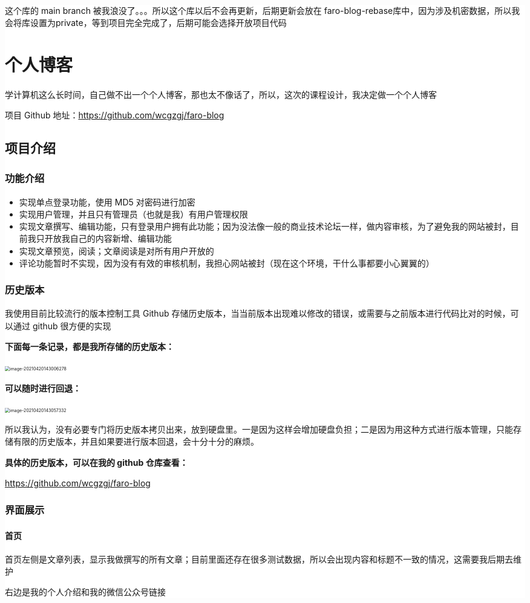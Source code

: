 这个库的 main branch 被我浪没了。。。所以这个库以后不会再更新，后期更新会放在 faro-blog-rebase库中，因为涉及机密数据，所以我会将库设置为private，等到项目完全完成了，后期可能会选择开放项目代码

# 个人博客

学计算机这么长时间，自己做不出一个个人博客，那也太不像话了，所以，这次的课程设计，我决定做一个个人博客

项目 Github 地址：https://github.com/wcgzgj/faro-blog



## 项目介绍

### 功能介绍

* 实现单点登录功能，使用 MD5 对密码进行加密
* 实现用户管理，并且只有管理员（也就是我）有用户管理权限
* 实现文章撰写、编辑功能，只有登录用户拥有此功能；因为没法像一般的商业技术论坛一样，做内容审核，为了避免我的网站被封，目前我只开放我自己的内容新增、编辑功能
* 实现文章预览，阅读；文章阅读是对所有用户开放的
* 评论功能暂时不实现，因为没有有效的审核机制，我担心网站被封（现在这个环境，干什么事都要小心翼翼的）



### 历史版本

我使用目前比较流行的版本控制工具 Github 存储历史版本，当当前版本出现难以修改的错误，或需要与之前版本进行代码比对的时候，可以通过 github 很方便的实现



**下面每一条记录，都是我所存储的历史版本：**

<img src="https://gitee.com/faro/images/raw/master/img/20210420143006.png" alt="image-20210420143006278" style="zoom:50%;" />



**可以随时进行回退：**

<img src="https://gitee.com/faro/images/raw/master/img/20210420143057.png" alt="image-20210420143057332" style="zoom:50%;" />



所以我认为，没有必要专门将历史版本拷贝出来，放到硬盘里。一是因为这样会增加硬盘负担；二是因为用这种方式进行版本管理，只能存储有限的历史版本，并且如果要进行版本回退，会十分十分的麻烦。



**具体的历史版本，可以在我的 github 仓库查看：**

https://github.com/wcgzgj/faro-blog





### 界面展示

#### 首页

首页左侧是文章列表，显示我做撰写的所有文章；目前里面还存在很多测试数据，所以会出现内容和标题不一致的情况，这需要我后期去维护

右边是我的个人介绍和我的微信公众号链接
